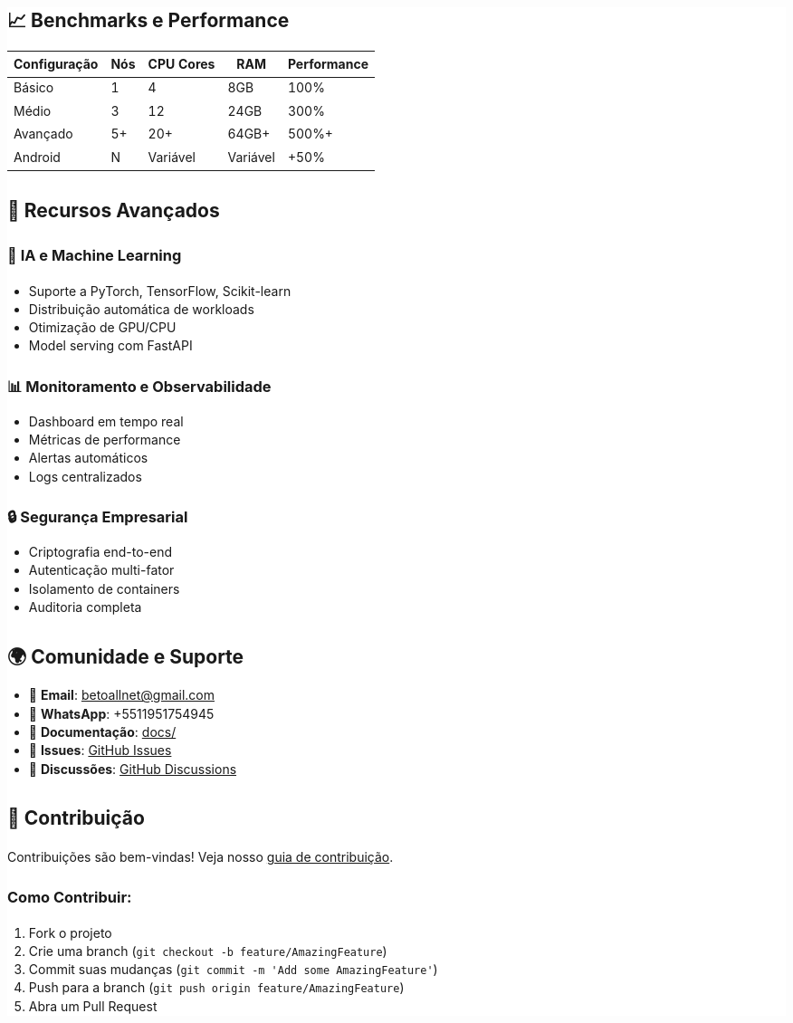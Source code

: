 ## 📈 **Benchmarks e Performance**

| Configuração | Nós | CPU Cores | RAM | Performance |
|-------------|-----|-----------|-----|-------------|
| Básico | 1 | 4 | 8GB | 100% |
| Médio | 3 | 12 | 24GB | 300% |
| Avançado | 5+ | 20+ | 64GB+ | 500%+ |
| Android | N | Variável | Variável | +50% |

## 🔧 **Recursos Avançados**

### 🤖 **IA e Machine Learning**
- Suporte a PyTorch, TensorFlow, Scikit-learn
- Distribuição automática de workloads
- Otimização de GPU/CPU
- Model serving com FastAPI

### 📊 **Monitoramento e Observabilidade**
- Dashboard em tempo real
- Métricas de performance
- Alertas automáticos
- Logs centralizados

### 🔒 **Segurança Empresarial**
- Criptografia end-to-end
- Autenticação multi-fator
- Isolamento de containers
- Auditoria completa

## 🌍 **Comunidade e Suporte**

- 📧 **Email**: betoallnet@gmail.com
- 📱 **WhatsApp**: +5511951754945
- 📖 **Documentação**: [docs/](docs/)
- 🐛 **Issues**: [GitHub Issues](https://github.com/SEU_USERNAME/cluster-ai/issues)
- 💬 **Discussões**: [GitHub Discussions](https://github.com/SEU_USERNAME/cluster-ai/discussions)

## 🤝 **Contribuição**

Contribuições são bem-vindas! Veja nosso [guia de contribuição](CONTRIBUTING.md).

### Como Contribuir:
1. Fork o projeto
2. Crie uma branch (`git checkout -b feature/AmazingFeature`)
3. Commit suas mudanças (`git commit -m 'Add some AmazingFeature'`)
4. Push para a branch (`git push origin feature/AmazingFeature`)
5. Abra um Pull Request

